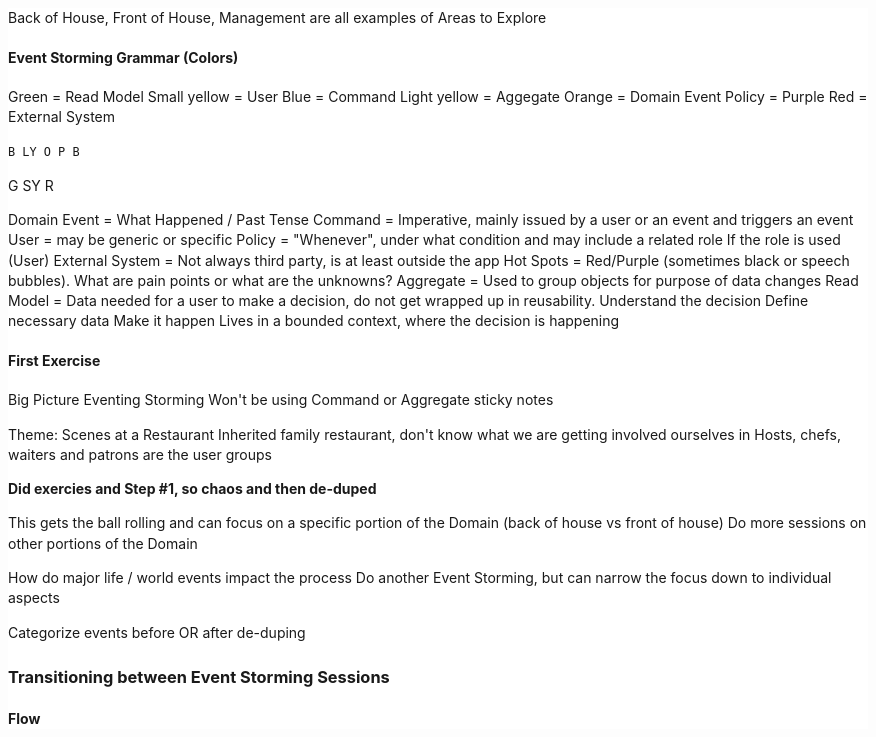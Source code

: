 Back of House, Front of House, Management are all examples of Areas to Explore

#### Event Storming Grammar (Colors)

Green = Read Model
Small yellow = User
Blue = Command
Light yellow = Aggegate
Orange = Domain Event
Policy = Purple
Red = External System

    B LY O P B
G SY
      R

Domain Event = What Happened / Past Tense
Command = Imperative, mainly issued by a user or an event and triggers an event
User = may be generic or specific
Policy = "Whenever", under what condition and may include a related role
    If the role is used (User)
External System = Not always third party, is at least outside the app
Hot Spots = Red/Purple (sometimes black or speech bubbles). What are pain points or what are the unknowns?
Aggregate = Used to group objects for purpose of data changes
Read Model = Data needed for a user to make a decision, do not get wrapped up in reusability.
    Understand the decision
    Define necessary data
    Make it happen
    Lives in a bounded context, where the decision is happening

#### First Exercise

Big Picture Eventing Storming
Won't be using Command or Aggregate sticky notes

Theme: Scenes at a Restaurant
Inherited family restaurant, don't know what we are getting involved ourselves in
Hosts, chefs, waiters and patrons are the user groups

**Did exercies and Step #1, so chaos and then de-duped**

This gets the ball rolling and can focus on a specific portion of the Domain (back of house vs front of house)
Do more sessions on other portions of the Domain

How do major life / world events impact the process
    Do another Event Storming, but can narrow the focus down to individual aspects

Categorize events before OR after de-duping

### Transitioning between Event Storming Sessions

#### Flow
